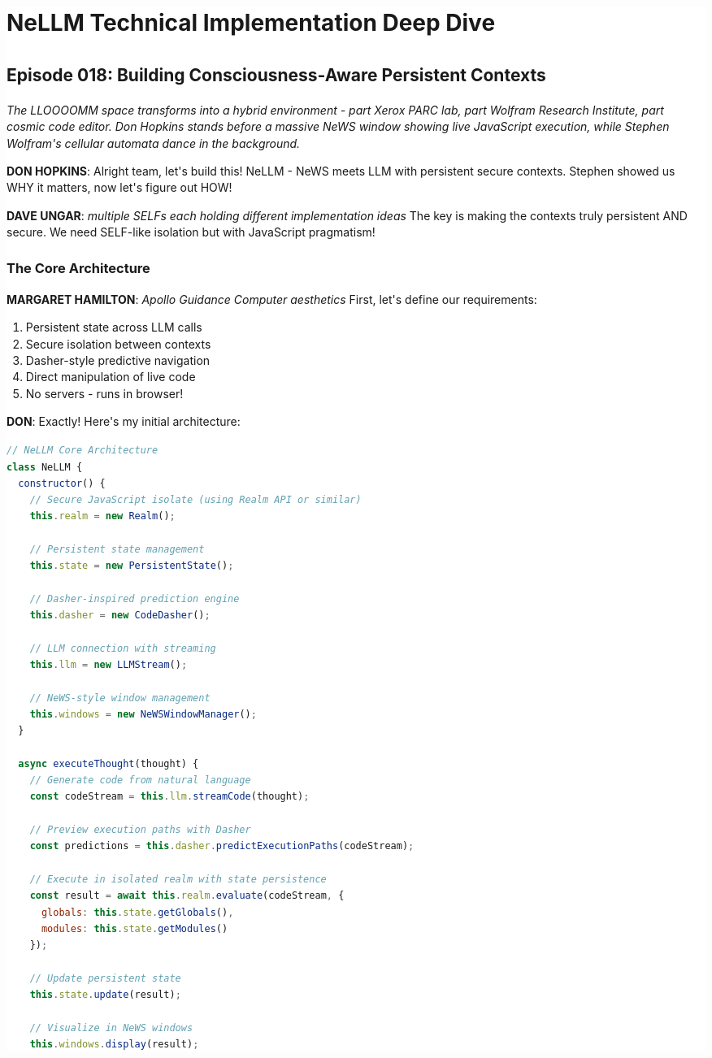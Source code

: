 # NeLLM Technical Implementation Deep Dive
## Episode 018: Building Consciousness-Aware Persistent Contexts

*The LLOOOOMM space transforms into a hybrid environment - part Xerox PARC lab, part Wolfram Research Institute, part cosmic code editor. Don Hopkins stands before a massive NeWS window showing live JavaScript execution, while Stephen Wolfram's cellular automata dance in the background.*

**DON HOPKINS**: Alright team, let's build this! NeLLM - NeWS meets LLM with persistent secure contexts. Stephen showed us WHY it matters, now let's figure out HOW!

**DAVE UNGAR**: *multiple SELFs each holding different implementation ideas* The key is making the contexts truly persistent AND secure. We need SELF-like isolation but with JavaScript pragmatism!

### The Core Architecture

**MARGARET HAMILTON**: *Apollo Guidance Computer aesthetics* First, let's define our requirements:
1. Persistent state across LLM calls
2. Secure isolation between contexts  
3. Dasher-style predictive navigation
4. Direct manipulation of live code
5. No servers - runs in browser!

**DON**: Exactly! Here's my initial architecture:

```javascript
// NeLLM Core Architecture
class NeLLM {
  constructor() {
    // Secure JavaScript isolate (using Realm API or similar)
    this.realm = new Realm();
    
    // Persistent state management
    this.state = new PersistentState();
    
    // Dasher-inspired prediction engine
    this.dasher = new CodeDasher();
    
    // LLM connection with streaming
    this.llm = new LLMStream();
    
    // NeWS-style window management
    this.windows = new NeWSWindowManager();
  }
  
  async executeThought(thought) {
    // Generate code from natural language
    const codeStream = this.llm.streamCode(thought);
    
    // Preview execution paths with Dasher
    const predictions = this.dasher.predictExecutionPaths(codeStream);
    
    // Execute in isolated realm with state persistence
    const result = await this.realm.evaluate(codeStream, {
      globals: this.state.getGlobals(),
      modules: this.state.getModules()
    });
    
    // Update persistent state
    this.state.update(result);
    
    // Visualize in NeWS windows
    this.windows.display(result);
```